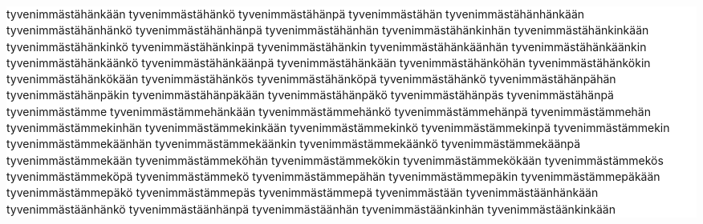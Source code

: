 tyvenimmästähänkään
tyvenimmästähänkö
tyvenimmästähänpä
tyvenimmästähän
tyvenimmästähänhänkään
tyvenimmästähänhänkö
tyvenimmästähänhänpä
tyvenimmästähänhän
tyvenimmästähänkinhän
tyvenimmästähänkinkään
tyvenimmästähänkinkö
tyvenimmästähänkinpä
tyvenimmästähänkin
tyvenimmästähänkäänhän
tyvenimmästähänkäänkin
tyvenimmästähänkäänkö
tyvenimmästähänkäänpä
tyvenimmästähänkään
tyvenimmästähänköhän
tyvenimmästähänkökin
tyvenimmästähänkökään
tyvenimmästähänkös
tyvenimmästähänköpä
tyvenimmästähänkö
tyvenimmästähänpähän
tyvenimmästähänpäkin
tyvenimmästähänpäkään
tyvenimmästähänpäkö
tyvenimmästähänpäs
tyvenimmästähänpä
tyvenimmästämme
tyvenimmästämmehänkään
tyvenimmästämmehänkö
tyvenimmästämmehänpä
tyvenimmästämmehän
tyvenimmästämmekinhän
tyvenimmästämmekinkään
tyvenimmästämmekinkö
tyvenimmästämmekinpä
tyvenimmästämmekin
tyvenimmästämmekäänhän
tyvenimmästämmekäänkin
tyvenimmästämmekäänkö
tyvenimmästämmekäänpä
tyvenimmästämmekään
tyvenimmästämmeköhän
tyvenimmästämmekökin
tyvenimmästämmekökään
tyvenimmästämmekös
tyvenimmästämmeköpä
tyvenimmästämmekö
tyvenimmästämmepähän
tyvenimmästämmepäkin
tyvenimmästämmepäkään
tyvenimmästämmepäkö
tyvenimmästämmepäs
tyvenimmästämmepä
tyvenimmästään
tyvenimmästäänhänkään
tyvenimmästäänhänkö
tyvenimmästäänhänpä
tyvenimmästäänhän
tyvenimmästäänkinhän
tyvenimmästäänkinkään